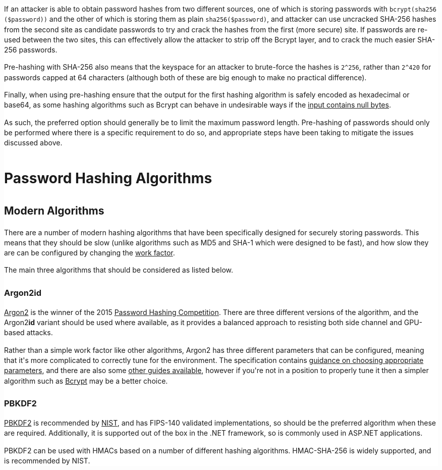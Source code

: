 If an attacker is able to obtain password hashes from two different sources, one of which is storing passwords with `bcrypt(sha256($password))` and the other of which is storing them as plain `sha256($password)`, and attacker can use uncracked SHA-256 hashes from the second site as candidate passwords to try and crack the hashes from the first (more secure) site. If passwords are re-used between the two sites, this can effectively allow the attacker to strip off the Bcrypt layer, and to crack the much easier SHA-256 passwords.

Pre-hashing with SHA-256 also means that the keyspace for an attacker to brute-force the hashes is `2^256`, rather than `2^420` for passwords capped at 64 characters (although both of these are big enough to make no practical difference).

Finally, when using pre-hashing ensure that the output for the first hashing algorithm is safely encoded as hexadecimal or base64, as some hashing algorithms such as Bcrypt can behave in undesirable ways if the [input contains null bytes](https://blog.ircmaxell.com/2015/03/security-issue-combining-bcrypt-with.html).

As such, the preferred option should generally be to limit the maximum password length. Pre-hashing of passwords should only be performed where there is a specific requirement to do so, and appropriate steps have been taking to mitigate the issues discussed above.

# Password Hashing Algorithms

## Modern Algorithms

There are a number of modern hashing algorithms that have been specifically designed for securely storing passwords. This means that they should be slow (unlike algorithms such as MD5 and SHA-1 which were designed to be fast), and how slow they are can be configured by changing the [work factor](#work-factors).

The main three algorithms that should be considered as listed below.

### Argon2id

[Argon2](https://en.wikipedia.org/wiki/Argon2) is the winner of the 2015 [Password Hashing Competition](https://password-hashing.net). There are three different versions of the algorithm, and the Argon2**id** variant should be used where available, as it provides a balanced approach to resisting both side channel and GPU-based attacks.

Rather than a simple work factor like other algorithms, Argon2 has three different parameters that can be configured, meaning that it's more complicated to correctly tune for the environment. The specification contains [guidance on choosing appropriate parameters](https://password-hashing.net/argon2-specs.pdf), and there are also some [other guides available](https://www.twelve21.io/how-to-choose-the-right-parameters-for-argon2/),  however if you're not in a position to properly tune it then a simpler algorithm such as [Bcrypt](#bcrypt) may be a better choice.

### PBKDF2

[PBKDF2](https://en.wikipedia.org/wiki/PBKDF2) is recommended by [NIST](https://pages.nist.gov/800-63-3/sp800-63b.html#memsecretver), and has FIPS-140 validated implementations, so should be the preferred algorithm when these are required. Additionally, it is supported out of the box in the .NET framework, so is commonly used in ASP.NET applications.

PBKDF2 can be used with HMACs based on a number of different hashing algorithms. HMAC-SHA-256 is widely supported, and is recommended by NIST.
